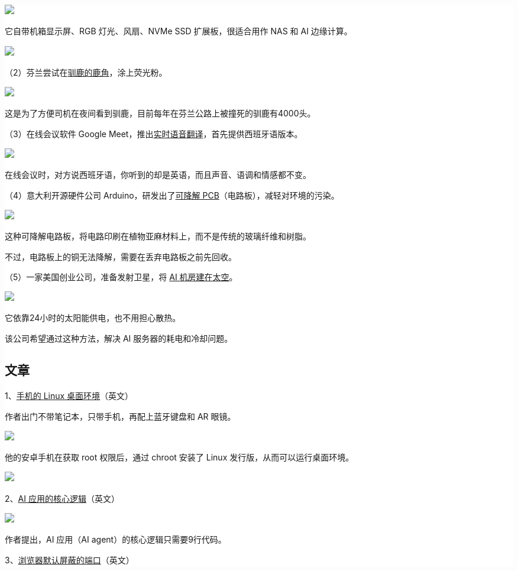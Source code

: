 ![](https://cdn.beekka.com/blogimg/asset/202505/bg2025051009.webp)

它自带机箱显示屏、RGB 灯光、风扇、NVMe SSD 扩展板，很适合用作 NAS 和 AI 边缘计算。

![](https://cdn.beekka.com/blogimg/asset/202505/bg2025051010.webp)

（2）芬兰尝试在[驯鹿的鹿角](https://www.smithsonianmag.com/smart-news/avoid-deer-strikes-finland-painting-deer-antlers-reflective-paint-180949792/)，涂上荧光粉。

![](https://cdn.beekka.com/blogimg/asset/202504/bg2025042409.webp)

这是为了方便司机在夜间看到驯鹿，目前每年在芬兰公路上被撞死的驯鹿有4000头。

（3）在线会议软件 Google Meet，推出[实时语音翻译](https://www.engadget.com/apps/google-brings-live-translation-to-meet-starting-with-spanish-174549788.html)，首先提供西班牙语版本。

![](https://cdn.beekka.com/blogimg/asset/202505/bg2025052203.webp)

在线会议时，对方说西班牙语，你听到的却是英语，而且声音、语调和情感‌都不变。

（4）意大利开源硬件公司 Arduino，研发出了[可降解 PCB](https://blog.arduino.cc/2025/04/22/arduino-is-at-work-to-make-bio-based-pcbs/)（电路板），减轻对环境的污染。

![](https://cdn.beekka.com/blogimg/asset/202505/bg2025051201.webp)

这种可降解电路板，将电路印刷在植物亚麻材料上，而不是传统的玻璃纤维和树脂。

不过，电路板上的铜无法降解，需要在丢弃电路板之前先回收。

（5）一家美国创业公司，准备发射卫星，将 [AI 机房建在太空](https://www.ycombinator.com/companies/starcloud)。

![](https://cdn.beekka.com/blogimg/asset/202505/bg2025051403.webp)

它依靠24小时的太阳能供电，也不用担心散热。

该公司希望通过这种方法，解决 AI 服务器的耗电和冷却问题。

## 文章

1、[手机的 Linux 桌面环境](https://holdtherobot.com/blog/2025/05/11/linux-on-android-with-ar-glasses/)（英文）

作者出门不带笔记本，只带手机，再配上蓝牙键盘和 AR 眼镜。

![](https://cdn.beekka.com/blogimg/asset/202505/bg2025051903.webp)

他的安卓手机在获取 root 权限后，通过 chroot 安装了 Linux 发行版，从而可以运行桌面环境。

![](https://cdn.beekka.com/blogimg/asset/202505/bg2025051904.webp)

2、[AI 应用的核心逻辑](https://sketch.dev/blog/agent-loop)（英文）

![](https://cdn.beekka.com/blogimg/asset/202505/bg2025051905.webp)

作者提出，AI 应用（AI agent）的核心逻辑只需要9行代码。

3、[浏览器默认屏蔽的端口](https://www.keenformatics.com/ports-that-are-blocked-by-browsers)（英文）
